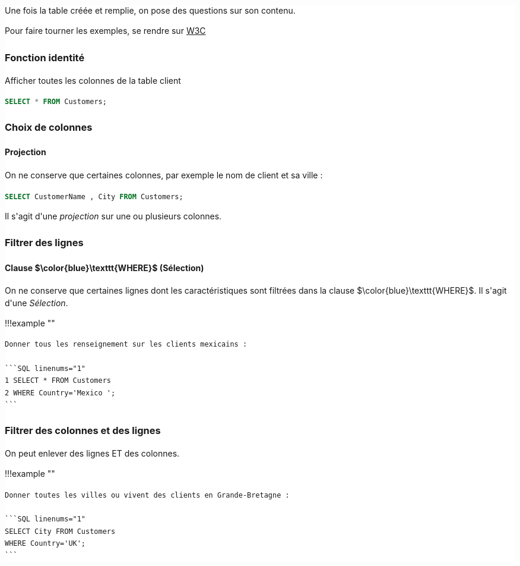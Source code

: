 Une fois la table créée et remplie, on pose des questions sur son contenu.

Pour faire tourner les exemples, se rendre sur [W3C](https://www.w3schools.com/sql/)

### Fonction identité

Afficher toutes les colonnes de la table client

```SQL linenums="1"
SELECT * FROM Customers;
```

### Choix de colonnes

#### Projection

On ne conserve que certaines colonnes, par exemple le nom de client et sa ville :

```SQL linenums="1"
SELECT CustomerName , City FROM Customers;
```

Il s'agit d'une _projection_ sur une ou plusieurs colonnes.

### Filtrer des lignes

#### Clause $\color{blue}\texttt{WHERE}$ (Sélection)

On ne conserve que certaines lignes dont les caractéristiques sont filtrées dans la clause $\color{blue}\texttt{WHERE}$. Il s'agit d'une _Sélection_.

!!!example ""

    Donner tous les renseignement sur les clients mexicains :

    ```SQL linenums="1"
    1 SELECT * FROM Customers
    2 WHERE Country='Mexico ';
    ```

### Filtrer des colonnes et des lignes

On peut enlever des lignes ET des colonnes.

!!!example ""

    Donner toutes les villes ou vivent des clients en Grande-Bretagne :
    
    ```SQL linenums="1"
    SELECT City FROM Customers
    WHERE Country='UK';
    ```
